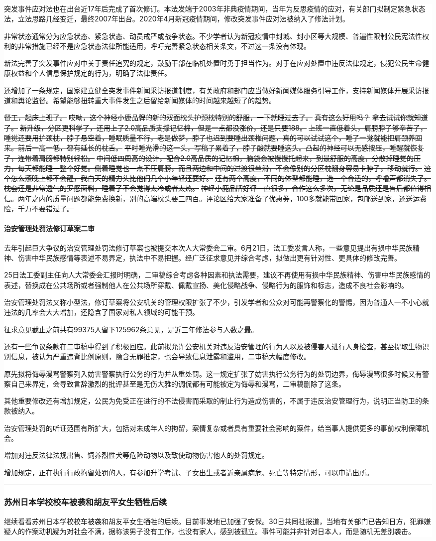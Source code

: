 突发事件应对法也在出台近17年后完成了首次修订。本法发端于2003年非典疫情期间，当年为反思疫情的应对，有关部门拟制定紧急状态法，立法思路几经变迁，最终2007年出台。2020年4月新冠疫情期间，修改突发事件应对法被纳入了修法计划。

非常状态通常分为应急状态、紧急状态、动员戒严或战争状态。不少学者认为新冠疫情中封城、封小区等大规模、普遍性限制公民宪法性权利的非常措施已经不是应急状态法律所能适用，呼吁完善紧急状态相关条文，不过这一条没有体现。

新法完善了突发事件应对中关于责任追究的规定，鼓励干部在临机处置时勇于担当作为。对于在应对处置中违反法律规定，侵犯公民生命健康权益和个人信息保护规定的行为，明确了法律责任。

还增加了一条规定，国家建立健全突发事件新闻采访报道制度，有关政府和部门应当做好新闻媒体服务引导工作，支持新闻媒体开展采访报道和舆论监督。希望能够扭转重大事件发生之后留给新闻媒体的时间越来越短了的趋势。

~~督工，起床上班了。~~
~~哎呦，这个神经小鹿品牌的新的双面枕头护颈枕特别的舒服，一下就睡过去了。~~
~~真有这么好用吗？~~
~~拿去试试你就知道了。~~
~~新升级，分区更科学了，还用上了2.0高品质支撑记忆棉，但是一点都没涨价，还是只要188。~~
~~上班一直低着头，肩膀脖子够辛苦了，睡觉还要用护颈枕，脖子悬空着，睡眠质量不行，老是做梦，脖子也迟到要睡出颈椎问题，真的可以试试这个，睡了一觉就能把肩颈养回来。前后一高一低，都有延长的枕舌。~~
~~平时睡光滑的这一头，写稿子累着了，脖子酸就要睡这头。凸起的神经可以无感按压，睡醒就恢复了，连带着肩膀都特别轻松。~~
~~中间低四周高的设计，配合2.0高品质的记忆棉，脑袋会被慢慢托起来，到最舒服的高度，分散掉睡觉的压力，每天都能睡一整个好觉。侧着睡觉也一点不压肩膀，而且两边和中间的过渡很丝滑，不会像别的分区枕翻身容易卡脖子，移动就行。~~
~~这个怎么滚晚上都不会醒，我白天的精力头比他们几个小年轻还要好。~~
~~还有两个高度，不同的体型都能睡，选一个合适的，呼噜声都消失了。~~
~~枕套还是非常透气的罗感面料，睡着了不会觉得太冷或者太热。~~
~~神经小鹿品牌好评一直很多，合作这么多次，无论是品质还是售后都值得相信。两年之内的质量问题都能免费换新，别的高端枕头要三四百。评论区给大家准备了优惠券，100多就能带回家，包邮送到家，还送运费险，千万不要错过了。~~

#### 治安管理处罚法修订草案二审

去年引起巨大争议的治安管理处罚法修订草案也被提交本次人大常委会二审。6月21日，法工委发言人称，一些意见提出有损中华民族精神、伤害中华民族感情等表述不易界定，执法中不易把握。经广泛征求意见并综合考虑，拟做出更有针对性、更具体的修改完善。

25日法工委副主任向人大常委会汇报时明确，二审稿综合考虑各种因素和执法需要，建议不再使用有损中华民族精神、伤害中华民族感情的表述，替换成在公共场所或者强制他人在公共场所穿戴、佩戴宣扬、美化侵略战争、侵略行为的服饰和标志，造成不良社会影响的。

治安管理处罚法又称小型法，修订草案将公安机关的管理权限扩张了不少，引发学者和公众对可能再警察化的警惕，因为普通人一不小心就违法的几率会大大增加，还隐含了国家对私人领域的可能干预。

征求意见截止之前共有99375人留下125962条意见，是近三年修法参与人数之最。

还有一些争议条款在二审稿中得到了积极回应。此前拟允许公安机关对违反治安管理的行为人以及被侵害人进行人身检查，甚至提取生物识别信息，被认为严重违背比例原则，隐含无罪推定，也会导致信息泄露和滥用，二审稿大幅度修改。

原先拟将侮辱漫骂警察列入妨害警察执行公务的行为并从重处罚。这一规定扩张了妨害执行公务行为的处罚边界，侮辱漫骂很多时候又有警察自己来界定，会导致言辞激烈的批评甚至是无伤大雅的调侃都有可能被定为侮辱和漫骂，二审稿删除了这条。

其他重要修改还有增加规定，公民为免受正在进行的不法侵害而采取的制止行为造成伤害的，不属于违反治安管理行为，说明正当防卫的条款被纳入。

治安管理处罚的听证范围有所扩大，包括对未成年人的拘留，案情复杂或者具有重要社会影响的案件，给当事人提供更多的事前权利保障机会。

增加对违反法律法规出售、饲养烈性犬等危险动物以及致使动物伤害他人的处罚规定。

增加规定，正在执行行政拘留处罚的人，有参加升学考试、子女出生或者近亲属病危、死亡等特定情形，可以申请出所。

---

### 苏州日本学校校车被袭和胡友平女生牺牲后续

继续看看苏州日本学校校车被袭和胡友平女生牺牲的后续。目前事发地已加强了安保。30日共同社报道，当地有关部门已告知日方，犯罪嫌疑人的作案动机疑为对社会不满，据称该男子没有工作，也没有家人，感到被孤立。事件可能并非针对日本人，而是随机无差别袭击。
